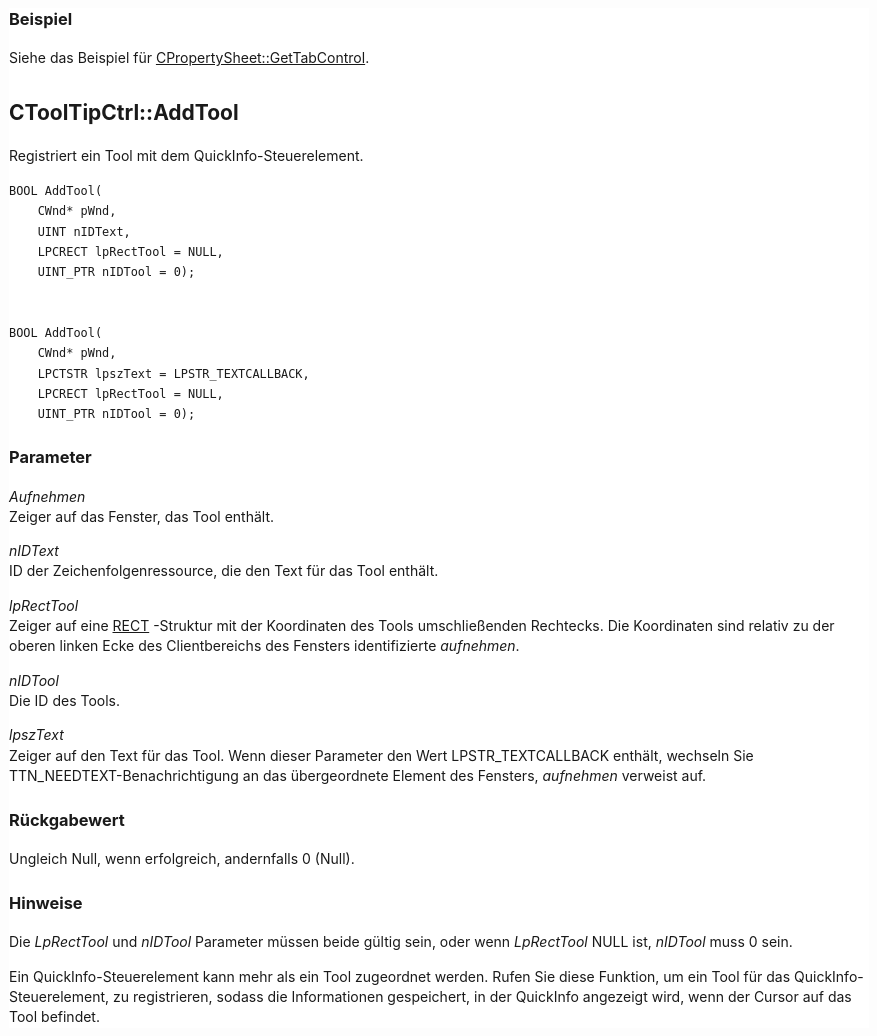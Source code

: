 ### <a name="example"></a>Beispiel  
  Siehe das Beispiel für [CPropertySheet::GetTabControl](../../mfc/reference/cpropertysheet-class.md#gettabcontrol).  
  
##  <a name="addtool"></a>  CToolTipCtrl::AddTool  
 Registriert ein Tool mit dem QuickInfo-Steuerelement.  
  
```  
BOOL AddTool(
    CWnd* pWnd,  
    UINT nIDText,  
    LPCRECT lpRectTool = NULL,  
    UINT_PTR nIDTool = 0);

 
BOOL AddTool(
    CWnd* pWnd,  
    LPCTSTR lpszText = LPSTR_TEXTCALLBACK,  
    LPCRECT lpRectTool = NULL,  
    UINT_PTR nIDTool = 0);
```  
  
### <a name="parameters"></a>Parameter  
 *Aufnehmen*  
 Zeiger auf das Fenster, das Tool enthält.  
  
 *nIDText*  
 ID der Zeichenfolgenressource, die den Text für das Tool enthält.  
  
 *lpRectTool*  
 Zeiger auf eine [RECT](https://msdn.microsoft.com/library/windows/desktop/dd162897) -Struktur mit der Koordinaten des Tools umschließenden Rechtecks. Die Koordinaten sind relativ zu der oberen linken Ecke des Clientbereichs des Fensters identifizierte *aufnehmen*.  
  
 *nIDTool*  
 Die ID des Tools.  
  
 *lpszText*  
 Zeiger auf den Text für das Tool. Wenn dieser Parameter den Wert LPSTR_TEXTCALLBACK enthält, wechseln Sie TTN_NEEDTEXT-Benachrichtigung an das übergeordnete Element des Fensters, *aufnehmen* verweist auf.  
  
### <a name="return-value"></a>Rückgabewert  
 Ungleich Null, wenn erfolgreich, andernfalls 0 (Null).  
  
### <a name="remarks"></a>Hinweise  
 Die *LpRectTool* und *nIDTool* Parameter müssen beide gültig sein, oder wenn *LpRectTool* NULL ist, *nIDTool* muss 0 sein.  
  
 Ein QuickInfo-Steuerelement kann mehr als ein Tool zugeordnet werden. Rufen Sie diese Funktion, um ein Tool für das QuickInfo-Steuerelement, zu registrieren, sodass die Informationen gespeichert, in der QuickInfo angezeigt wird, wenn der Cursor auf das Tool befindet.  
  